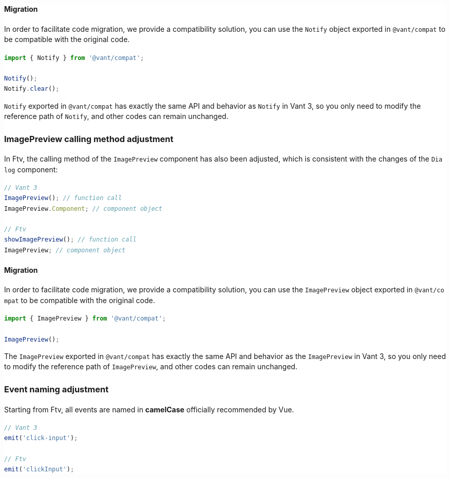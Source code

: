 #### Migration

In order to facilitate code migration, we provide a compatibility solution, you can use the `Notify` object exported in `@vant/compat` to be compatible with the original code.

```js
import { Notify } from '@vant/compat';

Notify();
Notify.clear();
```

`Notify` exported in `@vant/compat` has exactly the same API and behavior as `Notify` in Vant 3, so you only need to modify the reference path of `Notify`, and other codes can remain unchanged.

### ImagePreview calling method adjustment

In Ftv, the calling method of the `ImagePreview` component has also been adjusted, which is consistent with the changes of the `Dialog` component:

```js
// Vant 3
ImagePreview(); // function call
ImagePreview.Component; // component object

// Ftv
showImagePreview(); // function call
ImagePreview; // component object
```

#### Migration

In order to facilitate code migration, we provide a compatibility solution, you can use the `ImagePreview` object exported in `@vant/compat` to be compatible with the original code.

```js
import { ImagePreview } from '@vant/compat';

ImagePreview();
```

The `ImagePreview` exported in `@vant/compat` has exactly the same API and behavior as the `ImagePreview` in Vant 3, so you only need to modify the reference path of `ImagePreview`, and other codes can remain unchanged.

### Event naming adjustment

Starting from Ftv, all events are named in **camelCase** officially recommended by Vue.

```js
// Vant 3
emit('click-input');

// Ftv
emit('clickInput');
```
